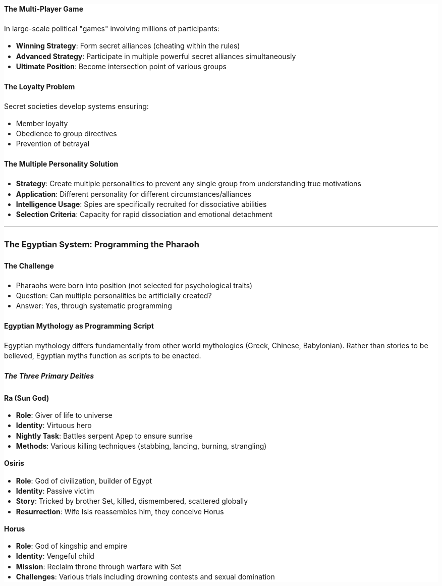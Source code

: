 #### The Multi-Player Game

In large-scale political "games" involving millions of participants:

- **Winning Strategy**: Form secret alliances (cheating within the rules)
- **Advanced Strategy**: Participate in multiple powerful secret alliances simultaneously
- **Ultimate Position**: Become intersection point of various groups

#### The Loyalty Problem

Secret societies develop systems ensuring:
- Member loyalty
- Obedience to group directives  
- Prevention of betrayal

#### The Multiple Personality Solution

- **Strategy**: Create multiple personalities to prevent any single group from understanding true motivations
- **Application**: Different personality for different circumstances/alliances
- **Intelligence Usage**: Spies are specifically recruited for dissociative abilities
- **Selection Criteria**: Capacity for rapid dissociation and emotional detachment

---

### The Egyptian System: Programming the Pharaoh

#### The Challenge

- Pharaohs were born into position (not selected for psychological traits)
- Question: Can multiple personalities be artificially created?
- Answer: Yes, through systematic programming

#### Egyptian Mythology as Programming Script

Egyptian mythology differs fundamentally from other world mythologies (Greek, Chinese, Babylonian). Rather than stories to be believed, Egyptian myths function as scripts to be enacted.

##### The Three Primary Deities

**Ra (Sun God)**
- **Role**: Giver of life to universe
- **Identity**: Virtuous hero
- **Nightly Task**: Battles serpent Apep to ensure sunrise
- **Methods**: Various killing techniques (stabbing, lancing, burning, strangling)

**Osiris**
- **Role**: God of civilization, builder of Egypt
- **Identity**: Passive victim
- **Story**: Tricked by brother Set, killed, dismembered, scattered globally
- **Resurrection**: Wife Isis reassembles him, they conceive Horus

**Horus**
- **Role**: God of kingship and empire
- **Identity**: Vengeful child
- **Mission**: Reclaim throne through warfare with Set
- **Challenges**: Various trials including drowning contests and sexual domination
